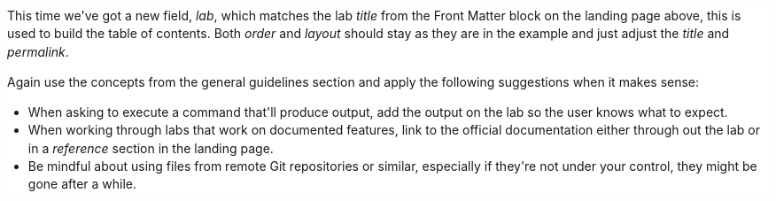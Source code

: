 This time we've got a new field, _lab_, which matches the lab _title_ from the Front Matter block on the landing page above, this is used to build the table of contents. Both _order_ and _layout_ should stay as they are in the example and just adjust the _title_ and _permalink_.

Again use the concepts from the general guidelines section and apply the following suggestions when it makes sense:

- When asking to execute a command that'll produce output, add the output on the lab so the user knows what to expect.
- When working through labs that work on documented features, link to the official documentation either through out the lab or in a _reference_ section in the landing page.
- Be mindful about using files from remote Git repositories or similar, especially if they're not under your control, they might be gone after a while.
